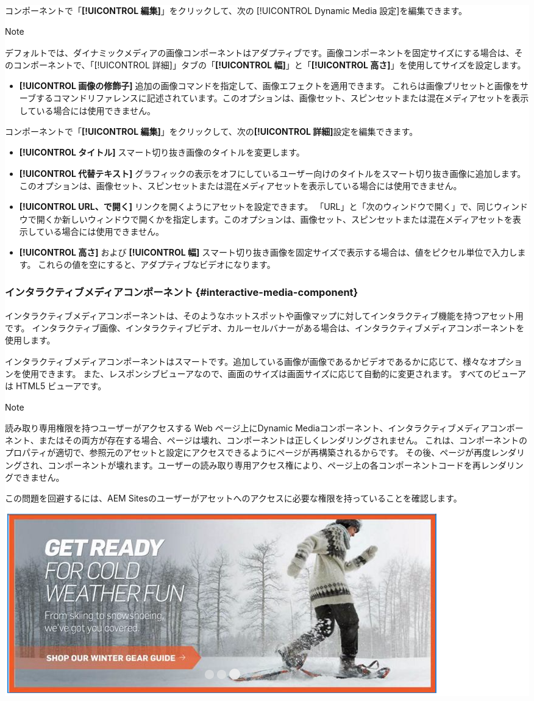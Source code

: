 コンポーネントで「**[!UICONTROL 編集]**」をクリックして、次の [!UICONTROL Dynamic Media 設定]を編集できます。

>[!NOTE]
>
>デフォルトでは、ダイナミックメディアの画像コンポーネントはアダプティブです。画像コンポーネントを固定サイズにする場合は、そのコンポーネントで、「[!UICONTROL 詳細]」タブの「**[!UICONTROL 幅]**」と「**[!UICONTROL 高さ]**」を使用してサイズを設定します。

* **[!UICONTROL 画像の修飾子]**
追加の画像コマンドを指定して、画像エフェクトを適用できます。 これらは画像プリセットと画像をサーブするコマンドリファレンスに記述されています。このオプションは、画像セット、スピンセットまたは混在メディアセットを表示している場合には使用できません。

コンポーネントで「**[!UICONTROL 編集]**」をクリックして、次の&#x200B;**[!UICONTROL 詳細]**&#x200B;設定を編集できます。

* **[!UICONTROL タイトル]**
スマート切り抜き画像のタイトルを変更します。

* **[!UICONTROL 代替テキスト]**
グラフィックの表示をオフにしているユーザー向けのタイトルをスマート切り抜き画像に追加します。
このオプションは、画像セット、スピンセットまたは混在メディアセットを表示している場合には使用できません。

* **[!UICONTROL URL、で開く]**
リンクを開くようにアセットを設定できます。 「URL」と「次のウィンドウで開く」で、同じウィンドウで開くか新しいウィンドウで開くかを指定します。このオプションは、画像セット、スピンセットまたは混在メディアセットを表示している場合には使用できません。

* **[!UICONTROL 高さ]** および **[!UICONTROL 幅]**
スマート切り抜き画像を固定サイズで表示する場合は、値をピクセル単位で入力します。 これらの値を空にすると、アダプティブなビデオになります。

### インタラクティブメディアコンポーネント {#interactive-media-component}

インタラクティブメディアコンポーネントは、そのようなホットスポットや画像マップに対してインタラクティブ機能を持つアセット用です。 インタラクティブ画像、インタラクティブビデオ、カルーセルバナーがある場合は、インタラクティブメディアコンポーネントを使用します。

インタラクティブメディアコンポーネントはスマートです。追加している画像が画像であるかビデオであるかに応じて、様々なオプションを使用できます。 また、レスポンシブビューアなので、画面のサイズは画面サイズに応じて自動的に変更されます。 すべてのビューアは HTML5 ビューアです。

>[!NOTE]
>
>読み取り専用権限を持つユーザーがアクセスする Web ページ上にDynamic Mediaコンポーネント、インタラクティブメディアコンポーネント、またはその両方が存在する場合、ページは壊れ、コンポーネントは正しくレンダリングされません。 これは、コンポーネントのプロパティが適切で、参照元のアセットと設定にアクセスできるようにページが再構築されるからです。 その後、ページが再度レンダリングされ、コンポーネントが壊れます。ユーザーの読み取り専用アクセス権により、ページ上の各コンポーネントコードを再レンダリングできません。
> 
>この問題を回避するには、AEM Sitesのユーザーがアセットへのアクセスに必要な権限を持っていることを確認します。

![chlimage_1-541](assets/chlimage_1-541.png)
